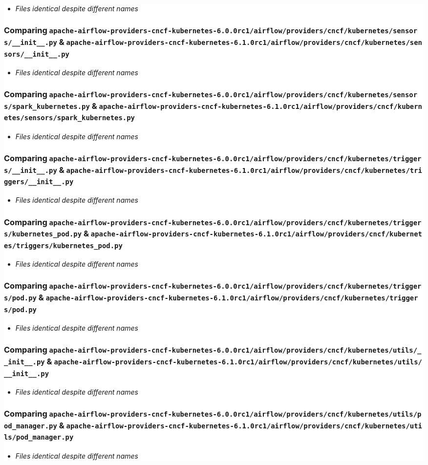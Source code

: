  * *Files identical despite different names*

### Comparing `apache-airflow-providers-cncf-kubernetes-6.0.0rc1/airflow/providers/cncf/kubernetes/sensors/__init__.py` & `apache-airflow-providers-cncf-kubernetes-6.1.0rc1/airflow/providers/cncf/kubernetes/sensors/__init__.py`

 * *Files identical despite different names*

### Comparing `apache-airflow-providers-cncf-kubernetes-6.0.0rc1/airflow/providers/cncf/kubernetes/sensors/spark_kubernetes.py` & `apache-airflow-providers-cncf-kubernetes-6.1.0rc1/airflow/providers/cncf/kubernetes/sensors/spark_kubernetes.py`

 * *Files identical despite different names*

### Comparing `apache-airflow-providers-cncf-kubernetes-6.0.0rc1/airflow/providers/cncf/kubernetes/triggers/__init__.py` & `apache-airflow-providers-cncf-kubernetes-6.1.0rc1/airflow/providers/cncf/kubernetes/triggers/__init__.py`

 * *Files identical despite different names*

### Comparing `apache-airflow-providers-cncf-kubernetes-6.0.0rc1/airflow/providers/cncf/kubernetes/triggers/kubernetes_pod.py` & `apache-airflow-providers-cncf-kubernetes-6.1.0rc1/airflow/providers/cncf/kubernetes/triggers/kubernetes_pod.py`

 * *Files identical despite different names*

### Comparing `apache-airflow-providers-cncf-kubernetes-6.0.0rc1/airflow/providers/cncf/kubernetes/triggers/pod.py` & `apache-airflow-providers-cncf-kubernetes-6.1.0rc1/airflow/providers/cncf/kubernetes/triggers/pod.py`

 * *Files identical despite different names*

### Comparing `apache-airflow-providers-cncf-kubernetes-6.0.0rc1/airflow/providers/cncf/kubernetes/utils/__init__.py` & `apache-airflow-providers-cncf-kubernetes-6.1.0rc1/airflow/providers/cncf/kubernetes/utils/__init__.py`

 * *Files identical despite different names*

### Comparing `apache-airflow-providers-cncf-kubernetes-6.0.0rc1/airflow/providers/cncf/kubernetes/utils/pod_manager.py` & `apache-airflow-providers-cncf-kubernetes-6.1.0rc1/airflow/providers/cncf/kubernetes/utils/pod_manager.py`

 * *Files identical despite different names*
